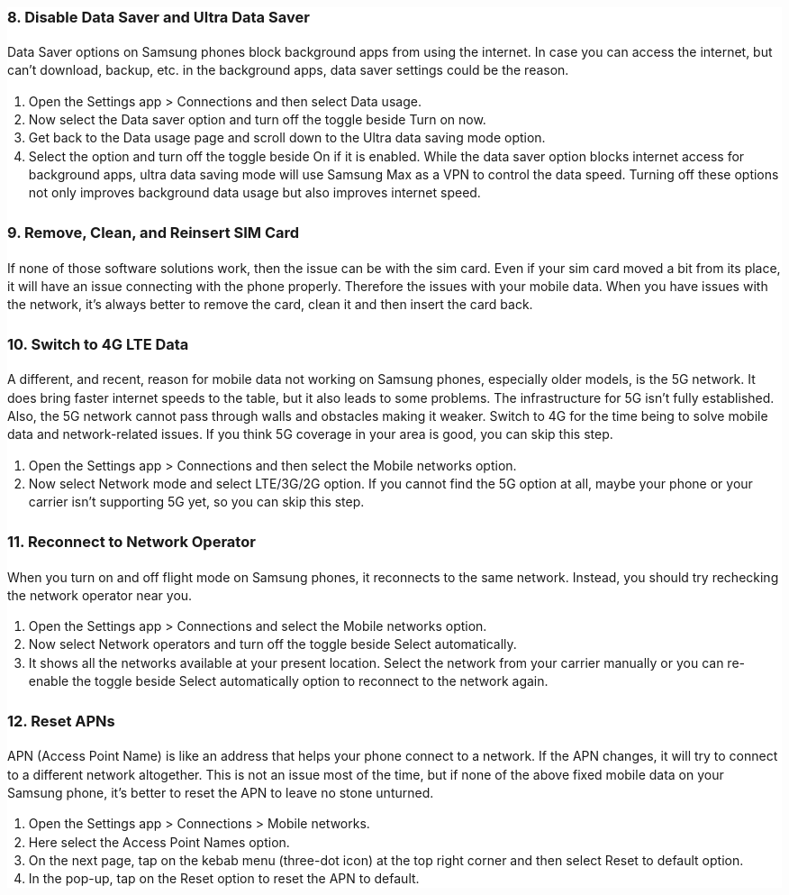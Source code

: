  
### 8. Disable Data Saver and Ultra Data Saver


Data Saver options on Samsung phones block background apps from using the internet. In case you can access the internet, but can’t download, backup, etc. in the background apps, data saver settings could be the reason.
1. Open the Settings app > Connections and then select Data usage.
2. Now select the Data saver option and turn off the toggle beside Turn on now. 
3. Get back to the Data usage page and scroll down to the Ultra data saving mode option. 
4. Select the option and turn off the toggle beside On if it is enabled. 
While the data saver option blocks internet access for background apps, ultra data saving mode will use Samsung Max as a VPN to control the data speed. Turning off these options not only improves background data usage but also improves internet speed.

 
### 9. Remove, Clean, and Reinsert SIM Card


If none of those software solutions work, then the issue can be with the sim card. Even if your sim card moved a bit from its place, it will have an issue connecting with the phone properly. Therefore the issues with your mobile data. When you have issues with the network, it’s always better to remove the card, clean it and then insert the card back. 

 
### 10. Switch to 4G LTE Data


A different, and recent, reason for mobile data not working on Samsung phones, especially older models, is the 5G network. It does bring faster internet speeds to the table, but it also leads to some problems. The infrastructure for 5G isn’t fully established. Also, the 5G network cannot pass through walls and obstacles making it weaker. 
Switch to 4G for the time being to solve mobile data and network-related issues. If you think 5G coverage in your area is good, you can skip this step. 
1. Open the Settings app > Connections and then select the Mobile networks option. 
2. Now select Network mode and select LTE/3G/2G option. 
If you cannot find the 5G option at all, maybe your phone or your carrier isn’t supporting 5G yet, so you can skip this step. 

 
### 11. Reconnect to Network Operator


When you turn on and off flight mode on Samsung phones, it reconnects to the same network. Instead, you should try rechecking the network operator near you. 
1. Open the Settings app > Connections and select the Mobile networks option. 
2. Now select Network operators and turn off the toggle beside Select automatically. 
3. It shows all the networks available at your present location. Select the network from your carrier manually or you can re-enable the toggle beside Select automatically option to reconnect to the network again. 

 
### 12. Reset APNs


APN (Access Point Name) is like an address that helps your phone connect to a network. If the APN changes, it will try to connect to a different network altogether. This is not an issue most of the time, but if none of the above fixed mobile data on your Samsung phone, it’s better to reset the APN to leave no stone unturned. 
1. Open the Settings app > Connections > Mobile networks. 
2. Here select the Access Point Names option.
3. On the next page, tap on the kebab menu (three-dot icon) at the top right corner and then select Reset to default option. 
4. In the pop-up, tap on the Reset option to reset the APN to default. 
